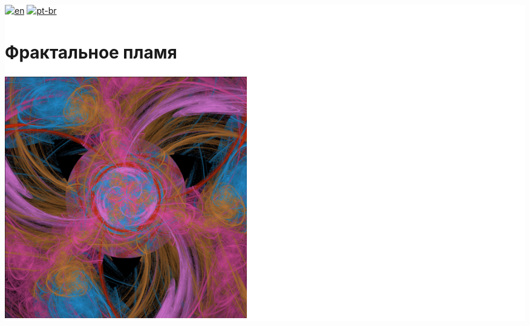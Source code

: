 [![en](https://img.shields.io/badge/lang-en-red.svg)](https://github.com/central-university-dev/backend_academy_2024_project_4-java-qwatro2/blob/master/README.md)
[![pt-br](https://img.shields.io/badge/lang-ru-green.svg)](https://github.com/central-university-dev/backend_academy_2024_project_4-java-qwatro2/blob/master/README.ru.md)

# Фрактальное пламя
<img src=images/title.png width="400" height="400"  alt="title-image"/>

